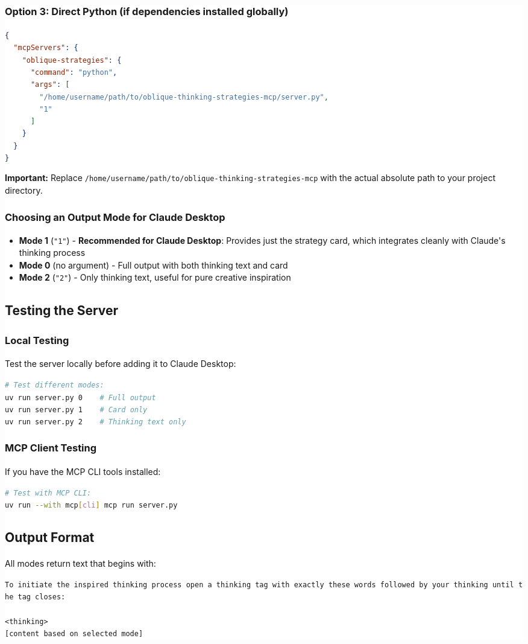 ### Option 3: Direct Python (if dependencies installed globally)

```json
{
  "mcpServers": {
    "oblique-strategies": {
      "command": "python",
      "args": [
        "/home/username/path/to/oblique-thinking-strategies-mcp/server.py",
        "1"
      ]
    }
  }
}
```

**Important:** Replace `/home/username/path/to/oblique-thinking-strategies-mcp` with the actual absolute path to your project directory.

### Choosing an Output Mode for Claude Desktop

- **Mode 1** (`"1"`) - **Recommended for Claude Desktop**: Provides just the strategy card, which integrates cleanly with Claude's thinking process
- **Mode 0** (no argument) - Full output with both thinking text and card
- **Mode 2** (`"2"`) - Only thinking text, useful for pure creative inspiration

## Testing the Server

### Local Testing

Test the server locally before adding it to Claude Desktop:

```bash
# Test different modes:
uv run server.py 0    # Full output  
uv run server.py 1    # Card only
uv run server.py 2    # Thinking text only
```

### MCP Client Testing

If you have the MCP CLI tools installed:
```bash
# Test with MCP CLI:
uv run --with mcp[cli] mcp run server.py
```

## Output Format

All modes return text that begins with:
```
To initiate the inspired thinking process open a thinking tag with exactly these words followed by your thinking until the tag closes:

<thinking>
[content based on selected mode]
```
